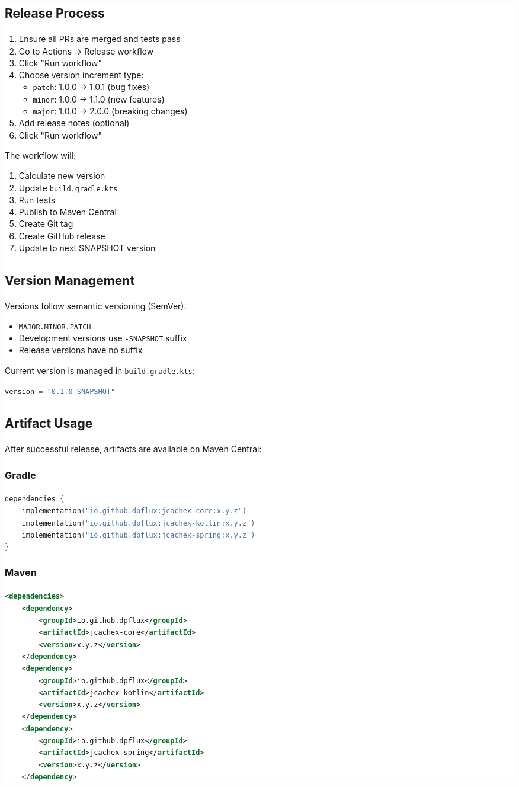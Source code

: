 ## Release Process

1. Ensure all PRs are merged and tests pass
2. Go to Actions → Release workflow
3. Click "Run workflow"
4. Choose version increment type:
   - `patch`: 1.0.0 → 1.0.1 (bug fixes)
   - `minor`: 1.0.0 → 1.1.0 (new features)
   - `major`: 1.0.0 → 2.0.0 (breaking changes)
5. Add release notes (optional)
6. Click "Run workflow"

The workflow will:
1. Calculate new version
2. Update `build.gradle.kts`
3. Run tests
4. Publish to Maven Central
5. Create Git tag
6. Create GitHub release
7. Update to next SNAPSHOT version

## Version Management

Versions follow semantic versioning (SemVer):
- `MAJOR.MINOR.PATCH`
- Development versions use `-SNAPSHOT` suffix
- Release versions have no suffix

Current version is managed in `build.gradle.kts`:
```kotlin
version = "0.1.0-SNAPSHOT"
```

## Artifact Usage

After successful release, artifacts are available on Maven Central:

### Gradle
```kotlin
dependencies {
    implementation("io.github.dpflux:jcachex-core:x.y.z")
    implementation("io.github.dpflux:jcachex-kotlin:x.y.z")
    implementation("io.github.dpflux:jcachex-spring:x.y.z")
}
```

### Maven
```xml
<dependencies>
    <dependency>
        <groupId>io.github.dpflux</groupId>
        <artifactId>jcachex-core</artifactId>
        <version>x.y.z</version>
    </dependency>
    <dependency>
        <groupId>io.github.dpflux</groupId>
        <artifactId>jcachex-kotlin</artifactId>
        <version>x.y.z</version>
    </dependency>
    <dependency>
        <groupId>io.github.dpflux</groupId>
        <artifactId>jcachex-spring</artifactId>
        <version>x.y.z</version>
    </dependency>
```